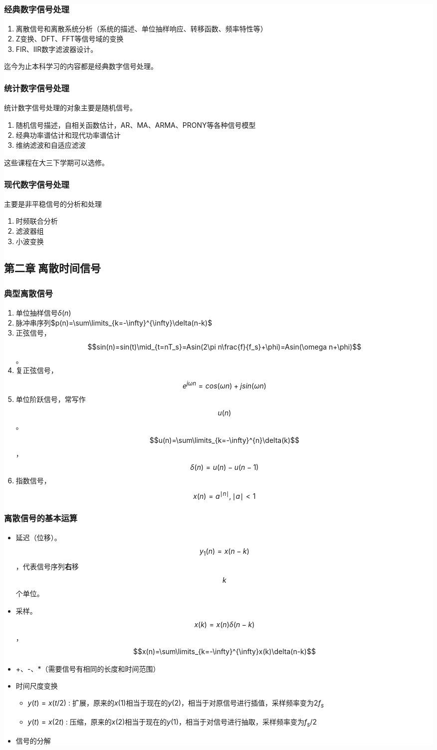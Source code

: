 ### 经典数字信号处理

1. 离散信号和离散系统分析（系统的描述、单位抽样响应、转移函数、频率特性等）
2. Z变换、DFT、FFT等信号域的变换
3. FIR、IIR数字滤波器设计。

迄今为止本科学习的内容都是经典数字信号处理。

### 统计数字信号处理

统计数字信号处理的对象主要是随机信号。

1. 随机信号描述，自相关函数估计，AR、MA、ARMA、PRONY等各种信号模型
2. 经典功率谱估计和现代功率谱估计
3. 维纳滤波和自适应滤波

这些课程在大三下学期可以选修。

### 现代数字信号处理

主要是非平稳信号的分析和处理

1. 时频联合分析
2. 滤波器组
3. 小波变换



## 第二章 离散时间信号



### 典型离散信号

1. 单位抽样信号$\delta(n)$
2. 脉冲串序列$p(n)=\sum\limits_{k=-\infty}^{\infty}\delta(n-k)$
3. 正弦信号，$$sin(n)=sin(t)\mid_{t=nT_s}=Asin(2\pi n\frac{f}{f_s}+\phi)=Asin(\omega n+\phi)$$。
4. 复正弦信号，$$e^{j\omega n}=cos(\omega n)+jsin(\omega n)$$
5. 单位阶跃信号，常写作$$u(n)$$。$$u(n)=\sum\limits_{k=-\infty}^{n}\delta(k)$$，$$\delta(n)=u(n)-u(n-1)$$
6. 指数信号，$$x(n)=a^{\mid n \mid}, \mid a \mid<1$$


### 离散信号的基本运算

- 延迟（位移）。$$y_1(n)=x(n-k)$$，代表信号序列**右**移$$k$$个单位。

- 采样。$$x(k)=x(n)\delta(n-k)$$，$$x(n)=\sum\limits_{k=-\infty}^{\infty}x(k)\delta(n-k)$$

- +、-、*（需要信号有相同的长度和时间范围）

- 时间尺度变换
  
  - $y(t)=x(t/2)$ : 扩展，原来的$x(1)$相当于现在的$y(2)$，相当于对原信号进行插值，采样频率变为$2f_s$
  
  - $y(t)=x(2t)$ : 压缩，原来的$x(2)$相当于现在的$y(1)$，相当于对信号进行抽取，采样频率变为$f_s/2$

- 信号的分解
  